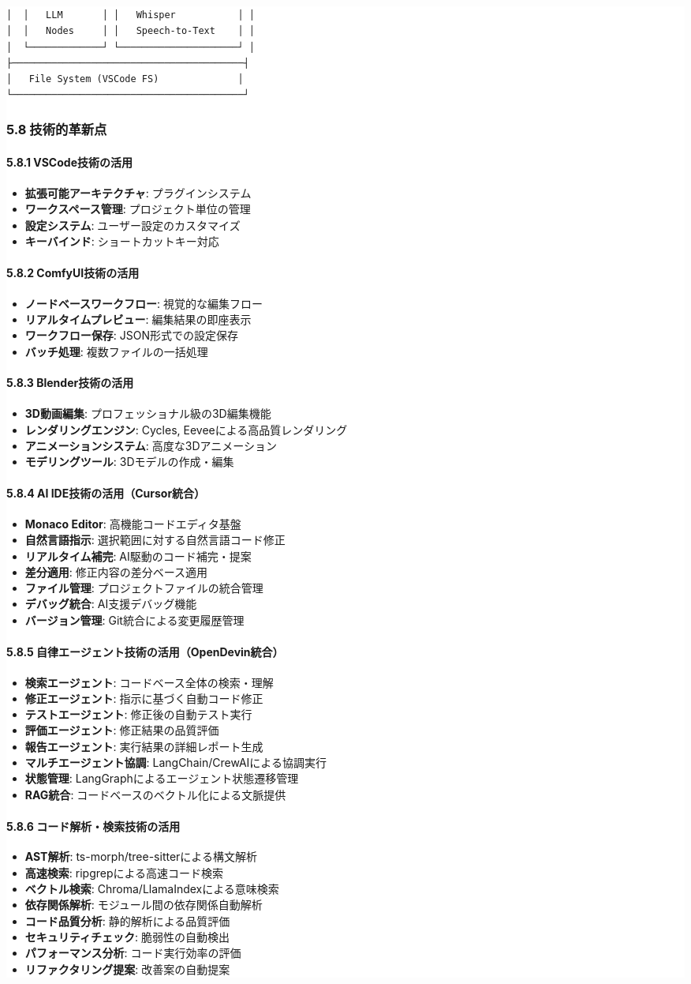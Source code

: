 ```
│  │   LLM       │ │   Whisper           │ │
│  │   Nodes     │ │   Speech-to-Text    │ │
│  └─────────────┘ └─────────────────────┘ │
├─────────────────────────────────────────┤
│   File System (VSCode FS)              │
└─────────────────────────────────────────┘
```

### 5.8 技術的革新点
#### 5.8.1 VSCode技術の活用
- **拡張可能アーキテクチャ**: プラグインシステム
- **ワークスペース管理**: プロジェクト単位の管理
- **設定システム**: ユーザー設定のカスタマイズ
- **キーバインド**: ショートカットキー対応

#### 5.8.2 ComfyUI技術の活用
- **ノードベースワークフロー**: 視覚的な編集フロー
- **リアルタイムプレビュー**: 編集結果の即座表示
- **ワークフロー保存**: JSON形式での設定保存
- **バッチ処理**: 複数ファイルの一括処理

#### 5.8.3 Blender技術の活用
- **3D動画編集**: プロフェッショナル級の3D編集機能
- **レンダリングエンジン**: Cycles, Eeveeによる高品質レンダリング
- **アニメーションシステム**: 高度な3Dアニメーション
- **モデリングツール**: 3Dモデルの作成・編集

#### 5.8.4 AI IDE技術の活用（Cursor統合）
- **Monaco Editor**: 高機能コードエディタ基盤
- **自然言語指示**: 選択範囲に対する自然言語コード修正
- **リアルタイム補完**: AI駆動のコード補完・提案
- **差分適用**: 修正内容の差分ベース適用
- **ファイル管理**: プロジェクトファイルの統合管理
- **デバッグ統合**: AI支援デバッグ機能
- **バージョン管理**: Git統合による変更履歴管理

#### 5.8.5 自律エージェント技術の活用（OpenDevin統合）
- **検索エージェント**: コードベース全体の検索・理解
- **修正エージェント**: 指示に基づく自動コード修正
- **テストエージェント**: 修正後の自動テスト実行
- **評価エージェント**: 修正結果の品質評価
- **報告エージェント**: 実行結果の詳細レポート生成
- **マルチエージェント協調**: LangChain/CrewAIによる協調実行
- **状態管理**: LangGraphによるエージェント状態遷移管理
- **RAG統合**: コードベースのベクトル化による文脈提供

#### 5.8.6 コード解析・検索技術の活用
- **AST解析**: ts-morph/tree-sitterによる構文解析
- **高速検索**: ripgrepによる高速コード検索
- **ベクトル検索**: Chroma/LlamaIndexによる意味検索
- **依存関係解析**: モジュール間の依存関係自動解析
- **コード品質分析**: 静的解析による品質評価
- **セキュリティチェック**: 脆弱性の自動検出
- **パフォーマンス分析**: コード実行効率の評価
- **リファクタリング提案**: 改善案の自動提案
